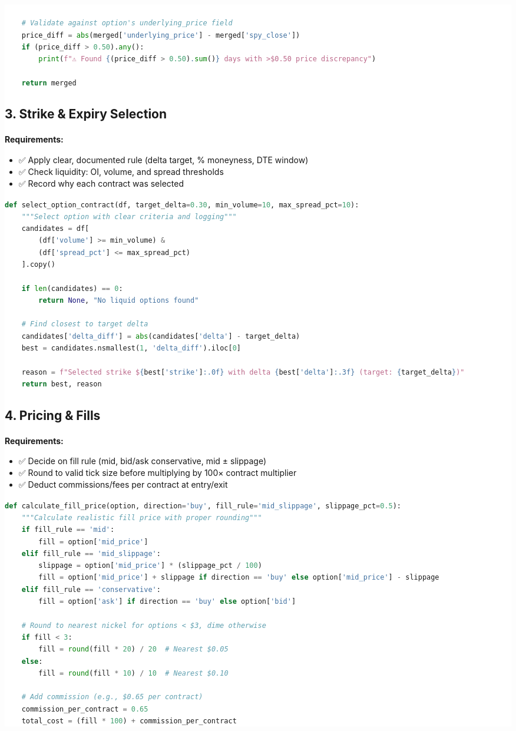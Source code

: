 ```python
    
    # Validate against option's underlying_price field
    price_diff = abs(merged['underlying_price'] - merged['spy_close'])
    if (price_diff > 0.50).any():
        print(f"⚠️ Found {(price_diff > 0.50).sum()} days with >$0.50 price discrepancy")
    
    return merged
```

## 3. Strike & Expiry Selection

**Requirements:**
- ✅ Apply clear, documented rule (delta target, % moneyness, DTE window)
- ✅ Check liquidity: OI, volume, and spread thresholds
- ✅ Record why each contract was selected

```python
def select_option_contract(df, target_delta=0.30, min_volume=10, max_spread_pct=10):
    """Select option with clear criteria and logging"""
    candidates = df[
        (df['volume'] >= min_volume) &
        (df['spread_pct'] <= max_spread_pct)
    ].copy()
    
    if len(candidates) == 0:
        return None, "No liquid options found"
    
    # Find closest to target delta
    candidates['delta_diff'] = abs(candidates['delta'] - target_delta)
    best = candidates.nsmallest(1, 'delta_diff').iloc[0]
    
    reason = f"Selected strike ${best['strike']:.0f} with delta {best['delta']:.3f} (target: {target_delta})"
    return best, reason
```

## 4. Pricing & Fills

**Requirements:**
- ✅ Decide on fill rule (mid, bid/ask conservative, mid ± slippage)
- ✅ Round to valid tick size before multiplying by 100× contract multiplier
- ✅ Deduct commissions/fees per contract at entry/exit

```python
def calculate_fill_price(option, direction='buy', fill_rule='mid_slippage', slippage_pct=0.5):
    """Calculate realistic fill price with proper rounding"""
    if fill_rule == 'mid':
        fill = option['mid_price']
    elif fill_rule == 'mid_slippage':
        slippage = option['mid_price'] * (slippage_pct / 100)
        fill = option['mid_price'] + slippage if direction == 'buy' else option['mid_price'] - slippage
    elif fill_rule == 'conservative':
        fill = option['ask'] if direction == 'buy' else option['bid']
    
    # Round to nearest nickel for options < $3, dime otherwise
    if fill < 3:
        fill = round(fill * 20) / 20  # Nearest $0.05
    else:
        fill = round(fill * 10) / 10  # Nearest $0.10
    
    # Add commission (e.g., $0.65 per contract)
    commission_per_contract = 0.65
    total_cost = (fill * 100) + commission_per_contract
```